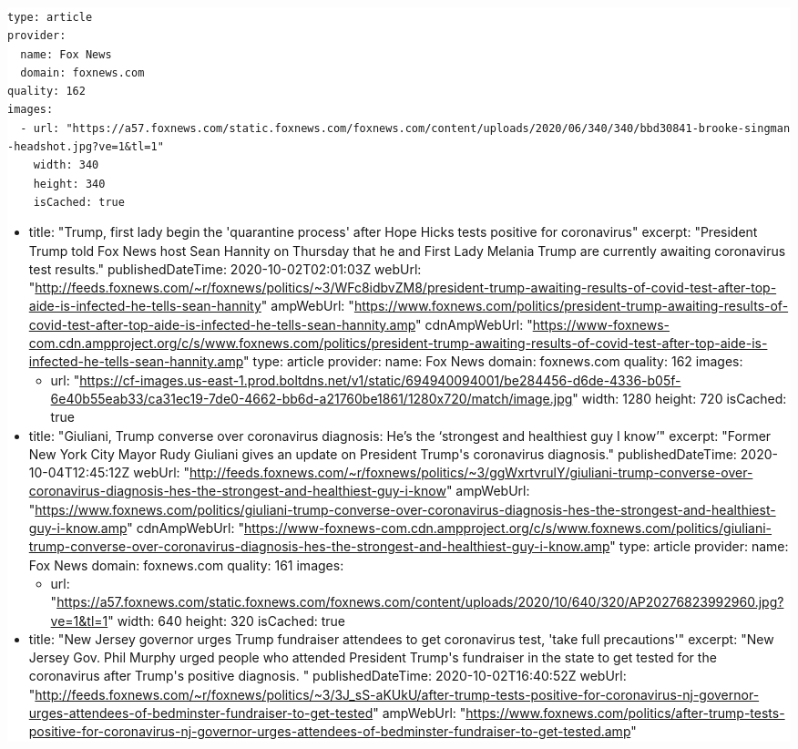     type: article
    provider:
      name: Fox News
      domain: foxnews.com
    quality: 162
    images:
      - url: "https://a57.foxnews.com/static.foxnews.com/foxnews.com/content/uploads/2020/06/340/340/bbd30841-brooke-singman-headshot.jpg?ve=1&tl=1"
        width: 340
        height: 340
        isCached: true
  - title: "Trump, first lady begin the 'quarantine process' after Hope Hicks tests positive for coronavirus"
    excerpt: "President Trump told Fox News host Sean Hannity on Thursday that he and First Lady Melania Trump are currently awaiting coronavirus test results."
    publishedDateTime: 2020-10-02T02:01:03Z
    webUrl: "http://feeds.foxnews.com/~r/foxnews/politics/~3/WFc8idbvZM8/president-trump-awaiting-results-of-covid-test-after-top-aide-is-infected-he-tells-sean-hannity"
    ampWebUrl: "https://www.foxnews.com/politics/president-trump-awaiting-results-of-covid-test-after-top-aide-is-infected-he-tells-sean-hannity.amp"
    cdnAmpWebUrl: "https://www-foxnews-com.cdn.ampproject.org/c/s/www.foxnews.com/politics/president-trump-awaiting-results-of-covid-test-after-top-aide-is-infected-he-tells-sean-hannity.amp"
    type: article
    provider:
      name: Fox News
      domain: foxnews.com
    quality: 162
    images:
      - url: "https://cf-images.us-east-1.prod.boltdns.net/v1/static/694940094001/be284456-d6de-4336-b05f-6e40b55eab33/ca31ec19-7de0-4662-bb6d-a21760be1861/1280x720/match/image.jpg"
        width: 1280
        height: 720
        isCached: true
  - title: "Giuliani, Trump converse over coronavirus diagnosis: He’s the ‘strongest and healthiest guy I know’"
    excerpt: "Former New York City Mayor Rudy Giuliani gives an update on President Trump's coronavirus diagnosis."
    publishedDateTime: 2020-10-04T12:45:12Z
    webUrl: "http://feeds.foxnews.com/~r/foxnews/politics/~3/ggWxrtvrulY/giuliani-trump-converse-over-coronavirus-diagnosis-hes-the-strongest-and-healthiest-guy-i-know"
    ampWebUrl: "https://www.foxnews.com/politics/giuliani-trump-converse-over-coronavirus-diagnosis-hes-the-strongest-and-healthiest-guy-i-know.amp"
    cdnAmpWebUrl: "https://www-foxnews-com.cdn.ampproject.org/c/s/www.foxnews.com/politics/giuliani-trump-converse-over-coronavirus-diagnosis-hes-the-strongest-and-healthiest-guy-i-know.amp"
    type: article
    provider:
      name: Fox News
      domain: foxnews.com
    quality: 161
    images:
      - url: "https://a57.foxnews.com/static.foxnews.com/foxnews.com/content/uploads/2020/10/640/320/AP20276823992960.jpg?ve=1&tl=1"
        width: 640
        height: 320
        isCached: true
  - title: "New Jersey governor urges Trump fundraiser attendees to get coronavirus test, 'take full precautions'"
    excerpt: "New Jersey Gov. Phil Murphy urged people who attended President Trump's fundraiser in the state to get tested for the coronavirus after Trump's positive diagnosis. "
    publishedDateTime: 2020-10-02T16:40:52Z
    webUrl: "http://feeds.foxnews.com/~r/foxnews/politics/~3/3J_sS-aKUkU/after-trump-tests-positive-for-coronavirus-nj-governor-urges-attendees-of-bedminster-fundraiser-to-get-tested"
    ampWebUrl: "https://www.foxnews.com/politics/after-trump-tests-positive-for-coronavirus-nj-governor-urges-attendees-of-bedminster-fundraiser-to-get-tested.amp"
